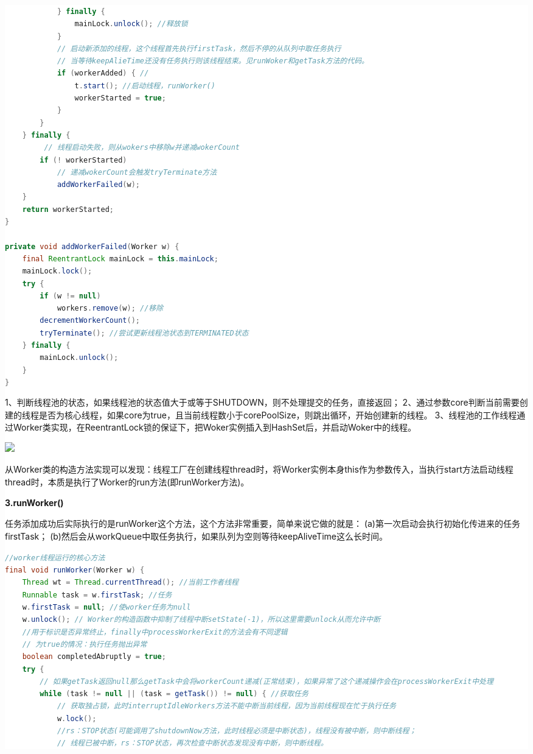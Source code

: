 ```java
            } finally {
                mainLock.unlock(); //释放锁
            }
			// 启动新添加的线程，这个线程首先执行firstTask，然后不停的从队列中取任务执行
            // 当等待keepAlieTime还没有任务执行则该线程结束。见runWoker和getTask方法的代码。
            if (workerAdded) { //
                t.start(); //启动线程，runWorker()
                workerStarted = true;
            }
        }
    } finally {
		 // 线程启动失败，则从wokers中移除w并递减wokerCount
        if (! workerStarted)
			// 递减wokerCount会触发tryTerminate方法
            addWorkerFailed(w);
    }
    return workerStarted;
}

private void addWorkerFailed(Worker w) {
    final ReentrantLock mainLock = this.mainLock;
    mainLock.lock();
    try {
        if (w != null)
            workers.remove(w); //移除
        decrementWorkerCount();
        tryTerminate(); //尝试更新线程池状态到TERMINATED状态
    } finally {
        mainLock.unlock();
    }
}
```

1、判断线程池的状态，如果线程池的状态值大于或等于SHUTDOWN，则不处理提交的任务，直接返回；
2、通过参数core判断当前需要创建的线程是否为核心线程，如果core为true，且当前线程数小于corePoolSize，则跳出循环，开始创建新的线程。
3、线程池的工作线程通过Worker类实现，在ReentrantLock锁的保证下，把Woker实例插入到HashSet后，并启动Woker中的线程。

![](https://alvin-jay.oss-cn-hangzhou.aliyuncs.com/java%E6%BA%90%E7%A0%81/ThreadPoolExecutor-Worker.png)

从Worker类的构造方法实现可以发现：线程工厂在创建线程thread时，将Worker实例本身this作为参数传入，当执行start方法启动线程thread时，本质是执行了Worker的run方法(即runWorker方法)。

**3.runWorker()**

任务添加成功后实际执行的是runWorker这个方法，这个方法非常重要，简单来说它做的就是：
(a)第一次启动会执行初始化传进来的任务firstTask；
(b)然后会从workQueue中取任务执行，如果队列为空则等待keepAliveTime这么长时间。

```java
//worker线程运行的核心方法
final void runWorker(Worker w) {
    Thread wt = Thread.currentThread(); //当前工作者线程
    Runnable task = w.firstTask; //任务
    w.firstTask = null; //使worker任务为null
    w.unlock(); // Worker的构造函数中抑制了线程中断setState(-1)，所以这里需要unlock从而允许中断
	//用于标识是否异常终止，finally中processWorkerExit的方法会有不同逻辑
    // 为true的情况：执行任务抛出异常
    boolean completedAbruptly = true;
    try {
		// 如果getTask返回null那么getTask中会将workerCount递减(正常结束)，如果异常了这个递减操作会在processWorkerExit中处理
        while (task != null || (task = getTask()) != null) { //获取任务
            // 获取独占锁，此时interruptIdleWorkers方法不能中断当前线程，因为当前线程现在忙于执行任务
            w.lock(); 
         	//rs：STOP状态(可能调用了shutdownNow方法，此时线程必须是中断状态)，线程没有被中断，则中断线程；
			// 线程已被中断，rs：STOP状态，再次检查中断状态发现没有中断，则中断线程。
```
